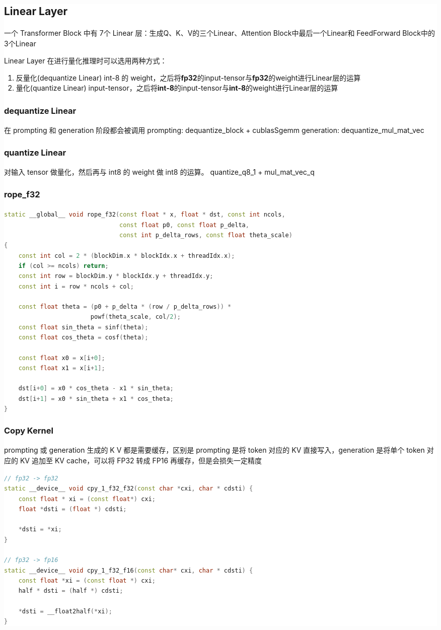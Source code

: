 ## Linear Layer 

一个 Transformer Block 中有 7个 Linear 层：生成Q、K、V的三个Linear、Attention Block中最后一个Linear和 FeedForward Block中的3个Linear

Linear Layer 在进行量化推理时可以选用两种方式：
1. 反量化(dequantize Linear) int-8 的 weight，之后将**fp32**的input-tensor与**fp32**的weight进行Linear层的运算
2. 量化(quantize Linear) input-tensor，之后将**int-8**的input-tensor与**int-8**的weight进行Linear层的运算
### dequantize Linear

在 prompting 和 generation 阶段都会被调用
prompting: dequantize_block + cublasSgemm
generation: dequantize_mul_mat_vec

### quantize Linear

对输入 tensor 做量化，然后再与 int8 的 weight 做 int8 的运算。
quantize_q8_1 + mul_mat_vec_q

### rope_f32

```cpp
static __global__ void rope_f32(const float * x, float * dst, const int ncols,
							    const float p0, const float p_delta,
							    const int p_delta_rows, const float theta_scale)
{
	const int col = 2 * (blockDim.x * blockIdx.x + threadIdx.x);
	if (col >= ncols) return;
	const int row = blockDim.y * blockIdx.y + threadIdx.y;
	const int i = row * ncols + col;

	const float theta = (p0 + p_delta * (row / p_delta_rows)) * 
						powf(theta_scale, col/2);
	const float sin_theta = sinf(theta);
	const float cos_theta = cosf(theta);

	const float x0 = x[i+0];
	const float x1 = x[i+1];

	dst[i+0] = x0 * cos_theta - x1 * sin_theta;
	dst[i+1] = x0 * sin_theta + x1 * cos_theta;
}
```

### Copy Kernel

prompting 或 generation 生成的 K V 都是需要缓存，区别是 prompting 是将 token 对应的 KV 直接写入，generation 是将单个 token 对应的 KV 追加至 KV cache，可以将 FP32 转成 FP16 再缓存，但是会损失一定精度

``` cpp
// fp32 -> fp32
static __device__ void cpy_1_f32_f32(const char *cxi, char * cdsti) {
	const float * xi = (const float*) cxi;
	float *dsti = (float *) cdsti;

	*dsti = *xi;
}

// fp32 -> fp16
static __device__ void cpy_1_f32_f16(const char* cxi, char * cdsti) {
	const float *xi = (const float *) cxi;
	half * dsti = (half *) cdsti;

	*dsti = __float2half(*xi);
}
```